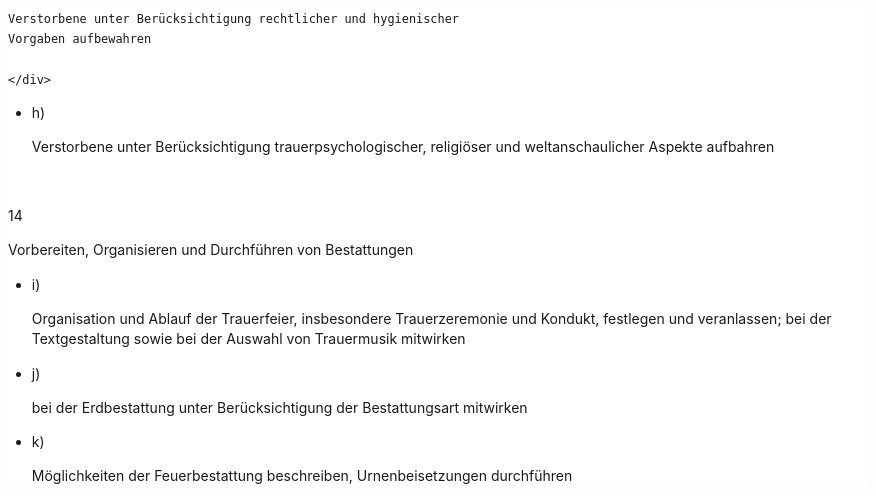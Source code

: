     Verstorbene unter Berücksichtigung rechtlicher und hygienischer
    Vorgaben aufbewahren
    
    </div>

  - h)
    
    <div>
    
    Verstorbene unter Berücksichtigung trauerpsychologischer, religiöser
    und weltanschaulicher Aspekte aufbahren
    
    </div>

</td>

<td style="border-right: 0.5pt solid ; border-bottom: 0.5pt solid ; " align="center" valign="top">

 

</td>

<td style="border-bottom: 0.5pt solid ; " align="center" valign="middle">

14

</td>

</tr>

<tr>

<td style="border-right: 0.5pt solid ; border-bottom: 0.5pt solid ; " valign="top">

Vorbereiten, Organisieren und Durchführen von Bestattungen

  - i)
    
    <div>
    
    Organisation und Ablauf der Trauerfeier, insbesondere
    Trauerzeremonie und Kondukt, festlegen und veranlassen; bei der
    Textgestaltung sowie bei der Auswahl von Trauermusik mitwirken
    
    </div>

  - j)
    
    <div>
    
    bei der Erdbestattung unter Berücksichtigung der Bestattungsart
    mitwirken
    
    </div>

  - k)
    
    <div>
    
    Möglichkeiten der Feuerbestattung beschreiben, Urnenbeisetzungen
    durchführen
    
    </div>

</td>
